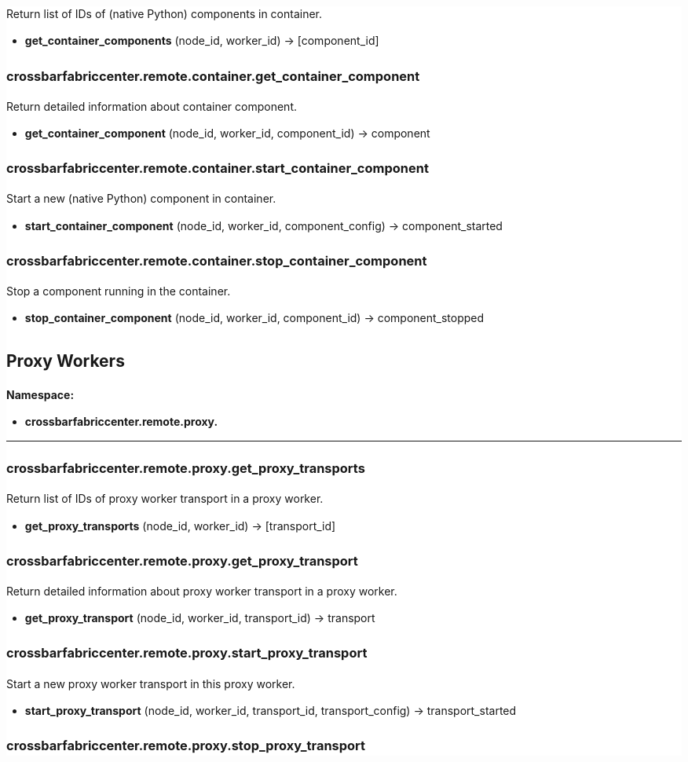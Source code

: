 Return list of IDs of (native Python) components in container.

* **get_container_components** (node_id, worker_id) -> [component_id]


### crossbarfabriccenter.remote.container.get_container_component

Return detailed information about container component.

* **get_container_component** (node_id, worker_id, component_id) -> component


### crossbarfabriccenter.remote.container.start_container_component

Start a new (native Python) component in container.

* **start_container_component** (node_id, worker_id, component_config) -> component_started


### crossbarfabriccenter.remote.container.stop_container_component

Stop a component running in the container.

* **stop_container_component** (node_id, worker_id, component_id) -> component_stopped


## Proxy Workers

**Namespace:**

* **crossbarfabriccenter.remote.proxy.**

---

### crossbarfabriccenter.remote.proxy.get_proxy_transports

Return list of IDs of proxy worker transport in a proxy worker.

* **get_proxy_transports** (node_id, worker_id) -> [transport_id]


### crossbarfabriccenter.remote.proxy.get_proxy_transport

Return detailed information about proxy worker transport in a proxy worker.

* **get_proxy_transport** (node_id, worker_id, transport_id) -> transport


### crossbarfabriccenter.remote.proxy.start_proxy_transport

Start a new proxy worker transport in this proxy worker.

* **start_proxy_transport** (node_id, worker_id, transport_id, transport_config) -> transport_started


### crossbarfabriccenter.remote.proxy.stop_proxy_transport
